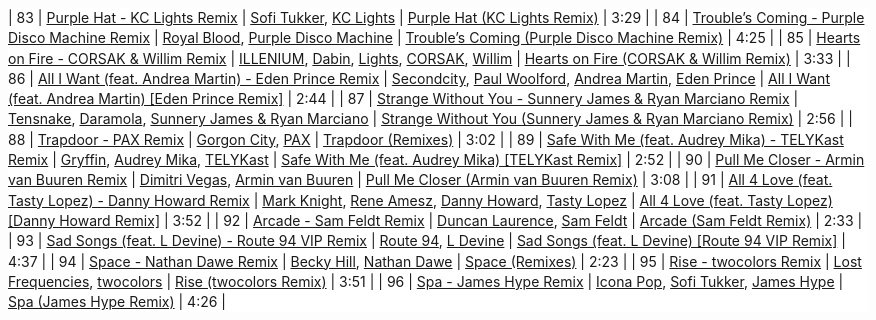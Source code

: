 | 83 | [Purple Hat \- KC Lights Remix](https://open.spotify.com/track/3NtlZBjTJNggbfNFzTw0z7) | [Sofi Tukker](https://open.spotify.com/artist/586uxXMyD5ObPuzjtrzO1Q), [KC Lights](https://open.spotify.com/artist/0bUZrFj7rstq07E4iAJHgZ) | [Purple Hat \(KC Lights Remix\)](https://open.spotify.com/album/60sAv1uLAQKTLvf50VKLUA) | 3:29 |
| 84 | [Trouble’s Coming \- Purple Disco Machine Remix](https://open.spotify.com/track/7cpmk4IuNSWfg5XOrr2v8V) | [Royal Blood](https://open.spotify.com/artist/2S5hlvw4CMtMGswFtfdK15), [Purple Disco Machine](https://open.spotify.com/artist/2WBJQGf1bT1kxuoqziH5g4) | [Trouble’s Coming \(Purple Disco Machine Remix\)](https://open.spotify.com/album/5XlWzxdKFGCRDgok5j7UoJ) | 4:25 |
| 85 | [Hearts on Fire \- CORSAK & Willim Remix](https://open.spotify.com/track/2YbyPyjvWlBWDEPxefAF3c) | [ILLENIUM](https://open.spotify.com/artist/45eNHdiiabvmbp4erw26rg), [Dabin](https://open.spotify.com/artist/7lZauDnRoAC3kmaYae2opv), [Lights](https://open.spotify.com/artist/5pdyjBIaY5o1yOyexGIUc6), [CORSAK](https://open.spotify.com/artist/1TcbdifqhtxLz77unBYJ7z), [Willim](https://open.spotify.com/artist/5bp5XaFz8Py4UFEhQ6FZRk) | [Hearts on Fire \(CORSAK & Willim Remix\)](https://open.spotify.com/album/4wn4pQEIzvKUi3iH2lrXLa) | 3:33 |
| 86 | [All I Want \(feat\. Andrea Martin\) \- Eden Prince Remix](https://open.spotify.com/track/7D048E97DD2PEAizR75mmY) | [Secondcity](https://open.spotify.com/artist/2ew9JvyyuOGkhahuwdovDq), [Paul Woolford](https://open.spotify.com/artist/4CA8PTrbq1l5IgyvBA2JSV), [Andrea Martin](https://open.spotify.com/artist/4CfTFp39LgcvLWn9YQBIbZ), [Eden Prince](https://open.spotify.com/artist/31Eea8xaK1xAMyJy2iWE0z) | [All I Want \(feat\. Andrea Martin\) \[Eden Prince Remix\]](https://open.spotify.com/album/21uZsUM4ahFIRut6RIHLKG) | 2:44 |
| 87 | [Strange Without You \- Sunnery James & Ryan Marciano Remix](https://open.spotify.com/track/1DuMiJV1D6vtWfAG2TzV2h) | [Tensnake](https://open.spotify.com/artist/75nC6MXUalYZSOd7OfNkwq), [Daramola](https://open.spotify.com/artist/36qm7VRfBdnnJRBS1fd0mA), [Sunnery James & Ryan Marciano](https://open.spotify.com/artist/7kABWMhjA5GIl9PBEasBPt) | [Strange Without You \(Sunnery James & Ryan Marciano Remix\)](https://open.spotify.com/album/5et7pHjhsm1XXHw9NomIuY) | 2:56 |
| 88 | [Trapdoor \- PAX Remix](https://open.spotify.com/track/6M1jU2RJr45oEEr5iVAvpT) | [Gorgon City](https://open.spotify.com/artist/4VNQWV2y1E97Eqo2D5UTjx), [PAX](https://open.spotify.com/artist/3NYySx3H1V7zHemD9hmsQv) | [Trapdoor \(Remixes\)](https://open.spotify.com/album/4ZRO3sR9ReaHtIjuT2w9Dt) | 3:02 |
| 89 | [Safe With Me \(feat\. Audrey Mika\) \- TELYKast Remix](https://open.spotify.com/track/7anpvzufgVXCtL0Z84UPGp) | [Gryffin](https://open.spotify.com/artist/2ZRQcIgzPCVaT9XKhXZIzh), [Audrey Mika](https://open.spotify.com/artist/3JDG63cSaK3xgDnB2H55Xp), [TELYKast](https://open.spotify.com/artist/7vWC03wqXwUqjPON8hc1tz) | [Safe With Me \(feat\. Audrey Mika\) \[TELYKast Remix\]](https://open.spotify.com/album/5pL739VFxeeskpvmeZm0Wm) | 2:52 |
| 90 | [Pull Me Closer \- Armin van Buuren Remix](https://open.spotify.com/track/7Bkm11YEID3T4NSrUJjNPD) | [Dimitri Vegas](https://open.spotify.com/artist/2HkAI0YrEcgoR8QdaURqhO), [Armin van Buuren](https://open.spotify.com/artist/0SfsnGyD8FpIN4U4WCkBZ5) | [Pull Me Closer \(Armin van Buuren Remix\)](https://open.spotify.com/album/1ElWEulEFearK5BFHabkQj) | 3:08 |
| 91 | [All 4 Love \(feat\. Tasty Lopez\) \- Danny Howard Remix](https://open.spotify.com/track/0XnI7VLdAzuJxQta74bfEd) | [Mark Knight](https://open.spotify.com/artist/3h11MHQeCrcsUgRRijI1zL), [Rene Amesz](https://open.spotify.com/artist/0s122QsNac4WSqoVsFD60m), [Danny Howard](https://open.spotify.com/artist/14MtanGZe4G1fzC8raLFUK), [Tasty Lopez](https://open.spotify.com/artist/6bGjAU1yRMvrVDQsN9Awc0) | [All 4 Love \(feat\. Tasty Lopez\) \[Danny Howard Remix\]](https://open.spotify.com/album/6JtpuPHtSnZB0qm4DSnwUv) | 3:52 |
| 92 | [Arcade \- Sam Feldt Remix](https://open.spotify.com/track/72tFpETiYCd5dOrxt8mjq1) | [Duncan Laurence](https://open.spotify.com/artist/3klZnJvYGIbWritVwQD434), [Sam Feldt](https://open.spotify.com/artist/20gsENnposVs2I4rQ5kvrf) | [Arcade \(Sam Feldt Remix\)](https://open.spotify.com/album/7asdrrGPiGUgv50OATAorX) | 2:33 |
| 93 | [Sad Songs \(feat\. L Devine\) \- Route 94 VIP Remix](https://open.spotify.com/track/4joZK68pp91nGpi9GUnD0B) | [Route 94](https://open.spotify.com/artist/1dgdvbogmctybPrGEcnYf6), [L Devine](https://open.spotify.com/artist/5dhyUSoGhz79WTzP39vKs4) | [Sad Songs \(feat\. L Devine\) \[Route 94 VIP Remix\]](https://open.spotify.com/album/2tBIuOwEw9CBEqgfpQERFp) | 4:37 |
| 94 | [Space \- Nathan Dawe Remix](https://open.spotify.com/track/32WJqqRF1bvWG9EAF54siR) | [Becky Hill](https://open.spotify.com/artist/4EPJlUEBy49EX1wuFOvtjK), [Nathan Dawe](https://open.spotify.com/artist/2gduEC76ry33RVurAvT05p) | [Space \(Remixes\)](https://open.spotify.com/album/4s8FtZOAWCXamQjW4SXNpc) | 2:23 |
| 95 | [Rise \- twocolors Remix](https://open.spotify.com/track/00Q3p30h2z7so7MBzmS3cQ) | [Lost Frequencies](https://open.spotify.com/artist/7f5Zgnp2spUuuzKplmRkt7), [twocolors](https://open.spotify.com/artist/7ACEUD7UsmmXrnj4OLt8f9) | [Rise \(twocolors Remix\)](https://open.spotify.com/album/1kwLiKZ1Q7q9WWR6zVzGGA) | 3:51 |
| 96 | [Spa \- James Hype Remix](https://open.spotify.com/track/2i6DHR3kZmxqZFFiADXPEc) | [Icona Pop](https://open.spotify.com/artist/1VBflYyxBhnDc9uVib98rw), [Sofi Tukker](https://open.spotify.com/artist/586uxXMyD5ObPuzjtrzO1Q), [James Hype](https://open.spotify.com/artist/43BxCL6t4c73BQnIJtry5v) | [Spa \(James Hype Remix\)](https://open.spotify.com/album/0hr6AGuFA7IzkjyfyOAKH7) | 4:26 |